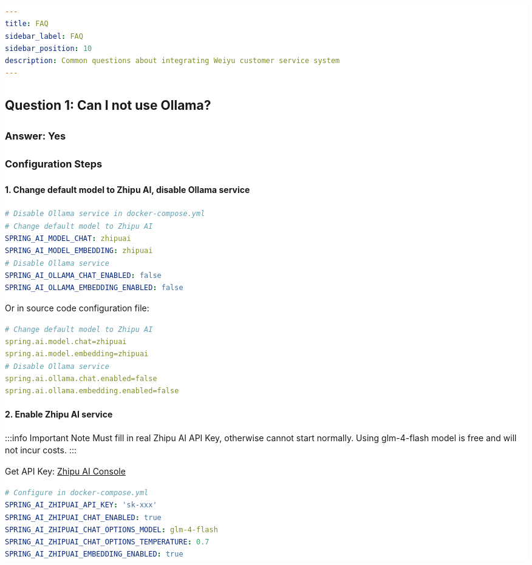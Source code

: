 ```yaml
---
title: FAQ
sidebar_label: FAQ
sidebar_position: 10
description: Common questions about integrating Weiyu customer service system
---
```


## Question 1: Can I not use Ollama?

### Answer: Yes

### Configuration Steps

#### 1. Change default model to Zhipu AI, disable Ollama service

```yaml
# Disable Ollama service in docker-compose.yml
# Change default model to Zhipu AI
SPRING_AI_MODEL_CHAT: zhipuai
SPRING_AI_MODEL_EMBEDDING: zhipuai
# Disable Ollama service
SPRING_AI_OLLAMA_CHAT_ENABLED: false
SPRING_AI_OLLAMA_EMBEDDING_ENABLED: false
```

Or in source code configuration file:

```yaml
# Change default model to Zhipu AI
spring.ai.model.chat=zhipuai
spring.ai.model.embedding=zhipuai
# Disable Ollama service
spring.ai.ollama.chat.enabled=false
spring.ai.ollama.embedding.enabled=false
```

#### 2. Enable Zhipu AI service

:::info Important Note
Must fill in real Zhipu AI API Key, otherwise cannot start normally. Using glm-4-flash model is free and will not incur costs.
:::

Get API Key: [Zhipu AI Console](https://www.bigmodel.cn/usercenter/proj-mgmt/apikeys)

```yaml
# Configure in docker-compose.yml
SPRING_AI_ZHIPUAI_API_KEY: 'sk-xxx'
SPRING_AI_ZHIPUAI_CHAT_ENABLED: true
SPRING_AI_ZHIPUAI_CHAT_OPTIONS_MODEL: glm-4-flash
SPRING_AI_ZHIPUAI_CHAT_OPTIONS_TEMPERATURE: 0.7
SPRING_AI_ZHIPUAI_EMBEDDING_ENABLED: true
```
